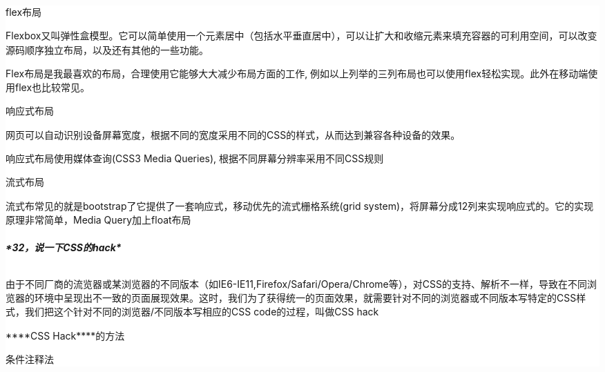 flex布局

Flexbox又叫弹性盒模型。它可以简单使用一个元素居中（包括水平垂直居中），可以让扩大和收缩元素来填充容器的可利用空间，可以改变源码顺序独立布局，以及还有其他的一些功能。

Flex布局是我最喜欢的布局，合理使用它能够大大减少布局方面的工作, 例如以上列举的三列布局也可以使用flex轻松实现。此外在移动端使用flex也比较常见。

 

响应式布局

网页可以自动识别设备屏幕宽度，根据不同的宽度采用不同的CSS的样式，从而达到兼容各种设备的效果。

响应式布局使用媒体查询(CSS3 Media Queries), 根据不同屏幕分辨率采用不同CSS规则

 

流式布局

流式布常见的就是bootstrap了它提供了一套响应式，移动优先的流式栅格系统(grid system)，将屏幕分成12列来实现响应式的。它的实现原理非常简单，Media Query加上float布局

 

###### ***\*32，说一下CSS的hack\****

由于不同厂商的流览器或某浏览器的不同版本（如IE6-IE11,Firefox/Safari/Opera/Chrome等），对CSS的支持、解析不一样，导致在不同浏览器的环境中呈现出不一致的页面展现效果。这时，我们为了获得统一的页面效果，就需要针对不同的浏览器或不同版本写特定的CSS样式，我们把这个针对不同的浏览器/不同版本写相应的CSS code的过程，叫做CSS hack

***\*CSS Hack\****的方法

条件注释法

<!--[if IE]>

这段文字只在IE浏览器显示

<![endif]—>

<!--[if !IE]>

非IE浏览器生效

<!--[if IE 6]>

只在IE6下生效

类内属性前缀法

.hack{

  background-color:red; /* All browsers */  

   background-color:blue !important;/* All browsers but IE6 */  

   *background-color:black; /* IE6, IE7 */  

   +background-color:yellow;/* IE6, IE7*/ 

   background-color:gray\9; /* IE6, IE7, IE8, IE9, IE10 */  

   background-color:purple\0; /* IE8, IE9, IE10 */  

   background-color:orange\9\0;/*IE9, IE10*/ 

   _background-color:green; /* Only works in IE6 */  

}  
